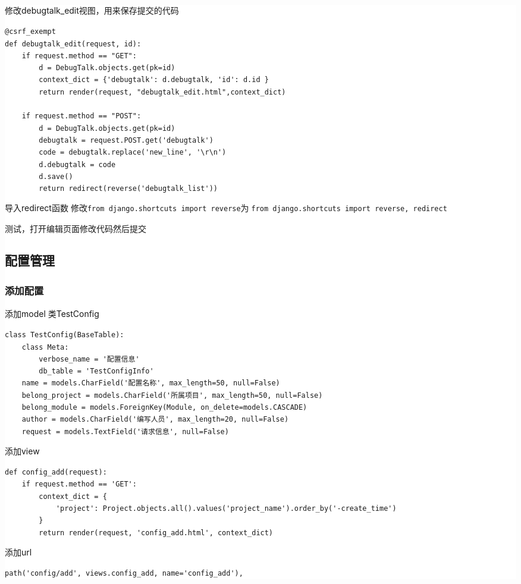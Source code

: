修改debugtalk_edit视图，用来保存提交的代码

```
@csrf_exempt
def debugtalk_edit(request, id):
    if request.method == "GET":
        d = DebugTalk.objects.get(pk=id)
        context_dict = {'debugtalk': d.debugtalk, 'id': d.id }
        return render(request, "debugtalk_edit.html",context_dict)

    if request.method == "POST":
        d = DebugTalk.objects.get(pk=id)
        debugtalk = request.POST.get('debugtalk')
        code = debugtalk.replace('new_line', '\r\n')
        d.debugtalk = code
        d.save()
        return redirect(reverse('debugtalk_list'))
```
导入redirect函数
修改`from django.shortcuts import reverse`为
`from django.shortcuts import reverse, redirect`

测试，打开编辑页面修改代码然后提交

## 配置管理

### 添加配置

添加model 类TestConfig
```
class TestConfig(BaseTable):
    class Meta:
        verbose_name = '配置信息'
        db_table = 'TestConfigInfo'
    name = models.CharField('配置名称', max_length=50, null=False)
    belong_project = models.CharField('所属项目', max_length=50, null=False)
    belong_module = models.ForeignKey(Module, on_delete=models.CASCADE)
    author = models.CharField('编写人员', max_length=20, null=False)
    request = models.TextField('请求信息', null=False)
```

添加view 

```
def config_add(request):
    if request.method == 'GET':
        context_dict = {
            'project': Project.objects.all().values('project_name').order_by('-create_time')
        }
        return render(request, 'config_add.html', context_dict)
```

添加url 
```
path('config/add', views.config_add, name='config_add'),
```
